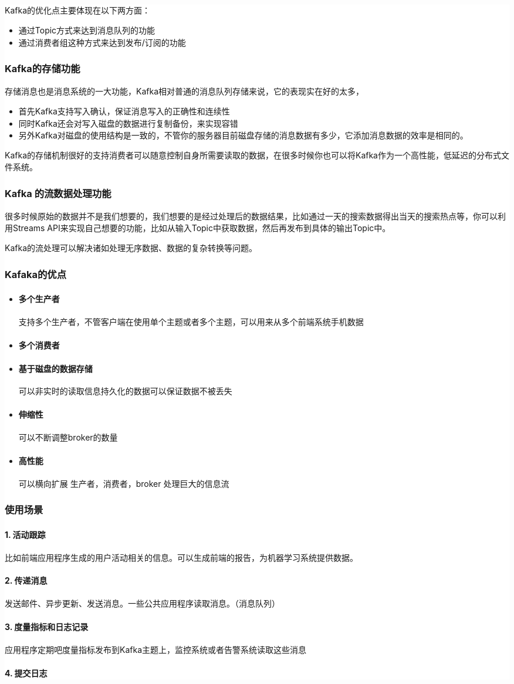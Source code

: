 Kafka的优化点主要体现在以下两方面：

- 通过Topic方式来达到消息队列的功能
- 通过消费者组这种方式来达到发布/订阅的功能

### Kafka的存储功能

存储消息也是消息系统的一大功能，Kafka相对普通的消息队列存储来说，它的表现实在好的太多，

* 首先Kafka支持写入确认，保证消息写入的正确性和连续性
* 同时Kafka还会对写入磁盘的数据进行复制备份，来实现容错
* 另外Kafka对磁盘的使用结构是一致的，不管你的服务器目前磁盘存储的消息数据有多少，它添加消息数据的效率是相同的。

Kafka的存储机制很好的支持消费者可以随意控制自身所需要读取的数据，在很多时候你也可以将Kafka作为一个高性能，低延迟的分布式文件系统。

### Kafka 的流数据处理功能

很多时候原始的数据并不是我们想要的，我们想要的是经过处理后的数据结果，比如通过一天的搜索数据得出当天的搜索热点等，你可以利用Streams API来实现自己想要的功能，比如从输入Topic中获取数据，然后再发布到具体的输出Topic中。

Kafka的流处理可以解决诸如处理无序数据、数据的复杂转换等问题。



### Kafaka的优点

* #### 多个生产者

  支持多个生产者，不管客户端在使用单个主题或者多个主题，可以用来从多个前端系统手机数据

* #### 多个消费者

* #### 基于磁盘的数据存储

  可以非实时的读取信息持久化的数据可以保证数据不被丢失

* #### 伸缩性

  可以不断调整broker的数量

* #### 高性能

  可以横向扩展 生产者，消费者，broker 处理巨大的信息流

  

### 使用场景

#### 1. 活动跟踪

比如前端应用程序生成的用户活动相关的信息。可以生成前端的报告，为机器学习系统提供数据。

#### 2. 传递消息

发送邮件、异步更新、发送消息。一些公共应用程序读取消息。（消息队列）

#### 3. 度量指标和日志记录

应用程序定期吧度量指标发布到Kafka主题上，监控系统或者告警系统读取这些消息

#### 4. 提交日志
